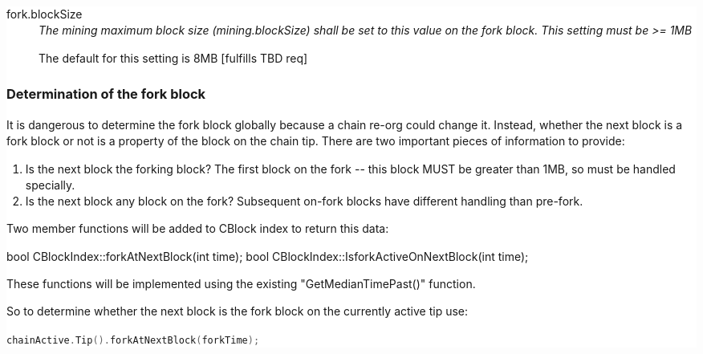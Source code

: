 <dt>fork.blockSize</dt>
<dd><i>The mining maximum block size (mining.blockSize) shall be set to this value on the fork block.  This setting must be >= 1MB</i>
<p>The default for this setting is 8MB [fulfills TBD req]</dd>
</dl>


### Determination of the fork block

It is dangerous to determine the fork block globally because a chain re-org could change it.  Instead, whether the next block is a fork block or not is a property of the block on the chain tip.  There are two important pieces of information to provide:
1. Is the next block the forking block? The first block on the fork -- this block MUST be greater than 1MB, so must be handled specially.
2. Is the next block any block on the fork?  Subsequent on-fork blocks have different handling than pre-fork.

Two member functions will be added to CBlock index to return this data:

bool CBlockIndex::forkAtNextBlock(int time);
bool CBlockIndex::IsforkActiveOnNextBlock(int time);

These functions will be implemented using the existing "GetMedianTimePast()" function.

So to determine whether the next block is the fork block on the currently active tip use:
```c++
chainActive.Tip().forkAtNextBlock(forkTime);
```
